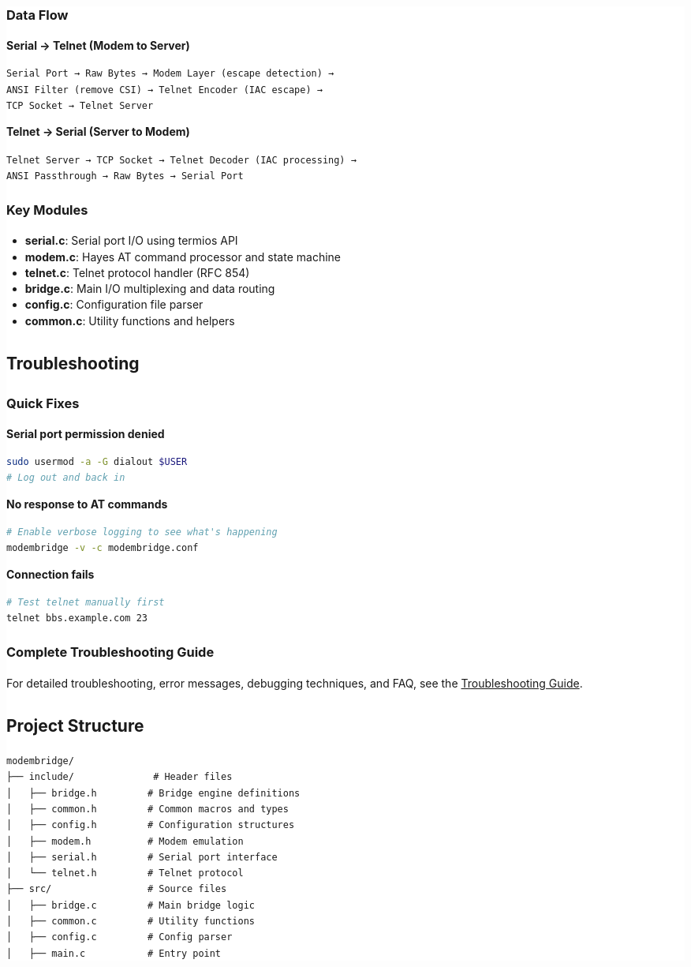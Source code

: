 ### Data Flow

**Serial → Telnet (Modem to Server)**
```
Serial Port → Raw Bytes → Modem Layer (escape detection) →
ANSI Filter (remove CSI) → Telnet Encoder (IAC escape) →
TCP Socket → Telnet Server
```

**Telnet → Serial (Server to Modem)**
```
Telnet Server → TCP Socket → Telnet Decoder (IAC processing) →
ANSI Passthrough → Raw Bytes → Serial Port
```

### Key Modules

- **serial.c**: Serial port I/O using termios API
- **modem.c**: Hayes AT command processor and state machine
- **telnet.c**: Telnet protocol handler (RFC 854)
- **bridge.c**: Main I/O multiplexing and data routing
- **config.c**: Configuration file parser
- **common.c**: Utility functions and helpers

## Troubleshooting

### Quick Fixes

**Serial port permission denied**
```bash
sudo usermod -a -G dialout $USER
# Log out and back in
```

**No response to AT commands**
```bash
# Enable verbose logging to see what's happening
modembridge -v -c modembridge.conf
```

**Connection fails**
```bash
# Test telnet manually first
telnet bbs.example.com 23
```

### Complete Troubleshooting Guide

For detailed troubleshooting, error messages, debugging techniques, and FAQ, see the [Troubleshooting Guide](docs/TROUBLESHOOTING.md).

## Project Structure

```
modembridge/
├── include/              # Header files
│   ├── bridge.h         # Bridge engine definitions
│   ├── common.h         # Common macros and types
│   ├── config.h         # Configuration structures
│   ├── modem.h          # Modem emulation
│   ├── serial.h         # Serial port interface
│   └── telnet.h         # Telnet protocol
├── src/                 # Source files
│   ├── bridge.c         # Main bridge logic
│   ├── common.c         # Utility functions
│   ├── config.c         # Config parser
│   ├── main.c           # Entry point
```